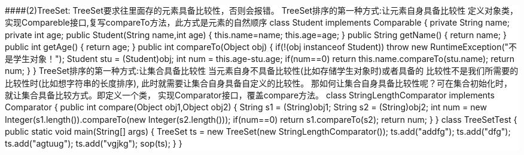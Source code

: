 ####(2)TreeSet:
    			     TreeSet要求往里面存的元素具备比较性，否则会报错。
    			     TreeSet排序的第一种方式:让元素自身具备比较性
    				  定义对象类，实现Compareble接口,复写compareTo方法，此方式是元素的自然顺序
    				  class Student implements Comparable
    				  {
    					private String name;
    					private int age;
    					public Student(String name,int age)
    					{
    						this.name=name;
    						this.age=age;
    					}
    					public String getName()
    					{
    						return name;
    					}
    					public int getAge()
    					{
    						return age;
    					}
    					public int compareTo(Object obj)
    					{
    						if(!(obj instanceof Student))
    							throw new RuntimeException("不是学生对象！");
    						Student stu = (Student)obj;
    						int num = this.age-stu.age;
    						if(num==0)
    							return this.name.compareTo(stu.name);
    						return num;
    					}
    				  }
    			    TreeSet排序的第一种方式:让集合具备比较性
    					 当元素自身不具备比较性(比如存储学生对象时)或者具备的
    					 比较性不是我们所需要的比较性时(比如想字符串的长度排序),
    					 此时就需要让集合自身具备自定义的比较性。 
    					 那如何让集合自身具备比较性呢？可在集合初始化时，
    					 就让集合具备比较方式。即定义一个类，
    					 实现Comparator接口，覆盖compare方法。
    				 class StringLengthComparator implements Comparator
    				 {
    					public int compare(Object obj1,Object obj2)
    					{
    						String s1 = (String)obj1;
    						String s2 = (String)obj2;
    						int num = new Integer(s1.length()).compareTo(new Integer(s2.length()));
    						if(num==0)
    							return s1.compareTo(s2);
    						return num;
    					}
    				 }
    				 class TreeSetTest
    				 {
    					public static void main(String[] args)
    					{
    						TreeSet ts = new TreeSet(new StringLengthComparator());
    						ts.add("addfg");
    						ts.add("dfg");
    						ts.add("agtuug");
    						ts.add("vgjkg");
    						sop(ts);
    					}
    				 }
    